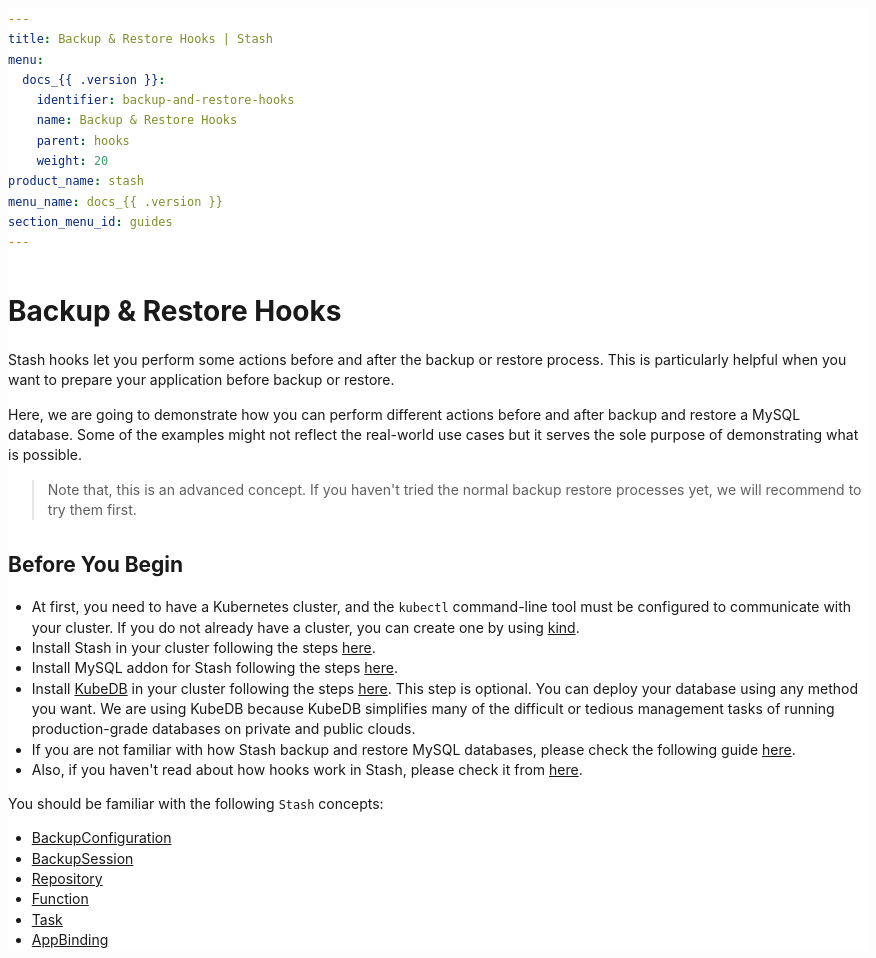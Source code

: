```yaml
---
title: Backup & Restore Hooks | Stash
menu:
  docs_{{ .version }}:
    identifier: backup-and-restore-hooks
    name: Backup & Restore Hooks
    parent: hooks
    weight: 20
product_name: stash
menu_name: docs_{{ .version }}
section_menu_id: guides
---
```


# Backup & Restore Hooks

Stash hooks let you perform some actions before and after the backup or restore process. This is particularly helpful when you want to prepare your application before backup or restore.

Here, we are going to demonstrate how you can perform different actions before and after backup and restore a MySQL database. Some of the examples might not reflect the real-world use cases but it serves the sole purpose of demonstrating what is possible.

> Note that, this is an advanced concept. If you haven't tried the normal backup restore processes yet, we will recommend to try them first.

## Before You Begin

- At first, you need to have a Kubernetes cluster, and the `kubectl` command-line tool must be configured to communicate with your cluster. If you do not already have a cluster, you can create one by using [kind](https://kind.sigs.k8s.io/docs/user/quick-start/).
- Install Stash in your cluster following the steps [here](/docs/setup/install.md).
- Install MySQL addon for Stash following the steps [here](/docs/addons/mysql/setup/install.md).
- Install [KubeDB](https://kubedb.com) in your cluster following the steps [here](https://kubedb.com/docs/latest/setup/install/). This step is optional. You can deploy your database using any method you want. We are using KubeDB because KubeDB simplifies many of the difficult or tedious management tasks of running production-grade databases on private and public clouds.
- If you are not familiar with how Stash backup and restore MySQL databases, please check the following guide [here](/docs/addons/mysql/overview.md).
- Also, if you haven't read about how hooks work in Stash, please check it from [here](/docs/guides/latest/hooks/overview.md).

You should be familiar with the following `Stash` concepts:

- [BackupConfiguration](/docs/concepts/crds/backupconfiguration.md)
- [BackupSession](/docs/concepts/crds/backupsession.md)
- [Repository](/docs/concepts/crds/repository.md)
- [Function](/docs/concepts/crds/function.md)
- [Task](/docs/concepts/crds/task.md)
- [AppBinding](/docs/concepts/crds/appbinding.md)
